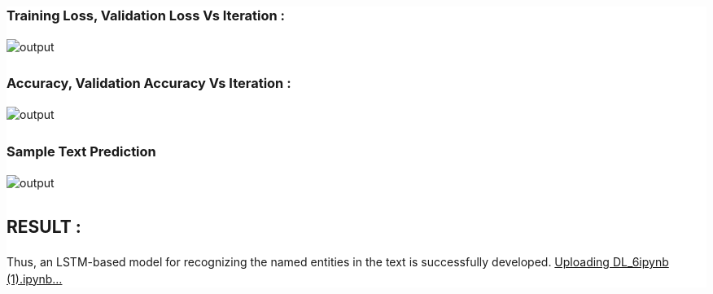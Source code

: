 ### Training Loss, Validation Loss Vs Iteration  : 
![output](https://user-images.githubusercontent.com/93427237/235587615-d2385e35-20b8-484b-924e-e18e056cf433.png)
### Accuracy, Validation Accuracy Vs Iteration :          
![output](https://user-images.githubusercontent.com/93427237/235587601-662a7845-93ed-4bcd-a704-3ec10b64bdfe.png)


### Sample Text Prediction
![output](https://user-images.githubusercontent.com/93427017/272161448-181b3f3b-6869-4078-aaaa-9dde6b446df5.png)

## RESULT :
Thus, an LSTM-based model for recognizing the named entities in the text is successfully developed.
[Uploading DL_6ipynb (1).ipynb…]()

